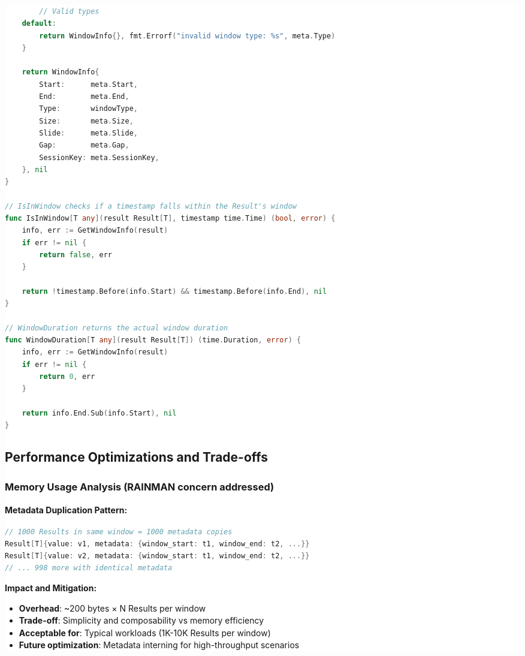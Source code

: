 ```go
        // Valid types
    default:
        return WindowInfo{}, fmt.Errorf("invalid window type: %s", meta.Type)
    }
    
    return WindowInfo{
        Start:      meta.Start,
        End:        meta.End,
        Type:       windowType,
        Size:       meta.Size,
        Slide:      meta.Slide,
        Gap:        meta.Gap,
        SessionKey: meta.SessionKey,
    }, nil
}

// IsInWindow checks if a timestamp falls within the Result's window
func IsInWindow[T any](result Result[T], timestamp time.Time) (bool, error) {
    info, err := GetWindowInfo(result)
    if err != nil {
        return false, err
    }
    
    return !timestamp.Before(info.Start) && timestamp.Before(info.End), nil
}

// WindowDuration returns the actual window duration
func WindowDuration[T any](result Result[T]) (time.Duration, error) {
    info, err := GetWindowInfo(result)
    if err != nil {
        return 0, err
    }
    
    return info.End.Sub(info.Start), nil
}
```

## Performance Optimizations and Trade-offs

### Memory Usage Analysis (RAINMAN concern addressed)

**Metadata Duplication Pattern:**
```go
// 1000 Results in same window = 1000 metadata copies
Result[T]{value: v1, metadata: {window_start: t1, window_end: t2, ...}}
Result[T]{value: v2, metadata: {window_start: t1, window_end: t2, ...}}
// ... 998 more with identical metadata
```

**Impact and Mitigation:**
- **Overhead**: ~200 bytes × N Results per window
- **Trade-off**: Simplicity and composability vs memory efficiency
- **Acceptable for**: Typical workloads (1K-10K Results per window)
- **Future optimization**: Metadata interning for high-throughput scenarios
